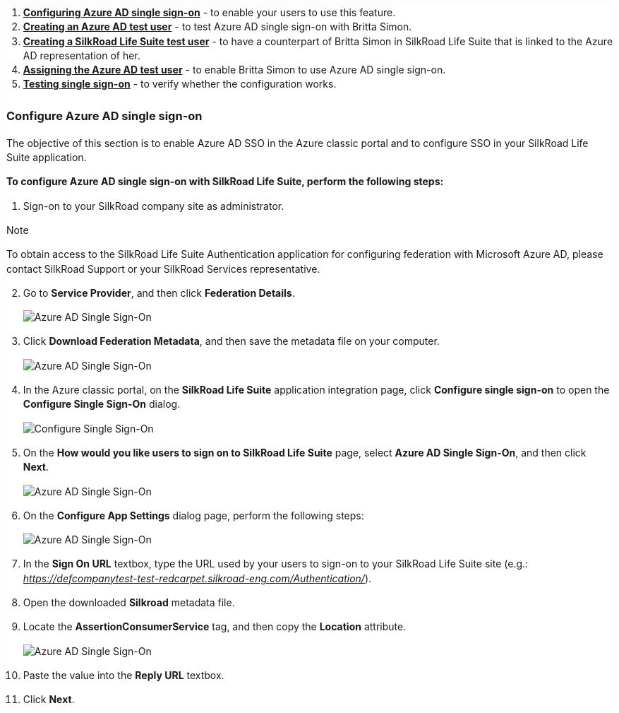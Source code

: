 1. **[Configuring Azure AD single sign-on](#configuring-azure-ad-single-single-sign-on)** - to enable your users to use this feature.
2. **[Creating an Azure AD test user](#creating-an-azure-ad-test-user)** - to test Azure AD single sign-on with Britta Simon.
3. **[Creating a SilkRoad Life Suite test user](#creating-a-silkroad-life-suite-test-user)** - to have a counterpart of Britta Simon in SilkRoad Life Suite that is linked to the Azure AD representation of her.
4. **[Assigning the Azure AD test user](#assigning-the-azure-ad-test-user)** - to enable Britta Simon to use Azure AD single sign-on.
5. **[Testing single sign-on](#testing-single-sign-on)** - to verify whether the configuration works.

### Configure Azure AD single sign-on
The objective of this section is to enable Azure AD SSO in the Azure classic portal and to configure SSO in your SilkRoad Life Suite application.

**To configure Azure AD single sign-on with SilkRoad Life Suite, perform the following steps:**

1. Sign-on to your SilkRoad company site as administrator. 

  >[!NOTE] 
  > To obtain access to the SilkRoad Life Suite Authentication application for configuring federation with Microsoft Azure AD, please contact SilkRoad Support or your SilkRoad Services representative.
  > 

2. Go to **Service Provider**, and then click **Federation Details**. 
   
    ![Azure AD Single Sign-On][10] 

3. Click **Download Federation Metadata**, and then save the metadata file on your computer.
   
    ![Azure AD Single Sign-On][11] 

4. In the Azure classic portal, on the **SilkRoad Life Suite** application integration page, click **Configure single sign-on** to open the **Configure Single Sign-On**  dialog.
   
    ![Configure Single Sign-On][6] 

5. On the **How would you like users to sign on to SilkRoad Life Suite** page, select **Azure AD Single Sign-On**, and then click **Next**.
   
    ![Azure AD Single Sign-On][7] 

6. On the **Configure App Settings** dialog page, perform the following steps:
   
    ![Azure AD Single Sign-On][8]   
 1. In the **Sign On URL** textbox, type the URL used by your users to sign-on to your SilkRoad Life Suite site (e.g.: *https://defcompanytest-test-redcarpet.silkroad-eng.com/Authentication/*).  
 2. Open the downloaded **Silkroad** metadata file. 
 3. Locate the **AssertionConsumerService** tag, and then copy the **Location** attribute.         
   
    ![Azure AD Single Sign-On][21] 
 4. Paste the value into the **Reply URL** textbox.  
 5. Click **Next**.


[1]: ./media/active-directory-saas-silkroad-life-suite-tutorial/tutorial_general_01.png
[2]: ./media/active-directory-saas-silkroad-life-suite-tutorial/tutorial_general_02.png
[3]: ./media/active-directory-saas-silkroad-life-suite-tutorial/tutorial_general_03.png
[4]: ./media/active-directory-saas-silkroad-life-suite-tutorial/tutorial_general_04.png
[5]: ./media/active-directory-saas-silkroad-life-suite-tutorial/tutorial_silkroad_01.png
[50]: ./media/active-directory-saas-silkroad-life-suite-tutorial/tutorial_silkroad_02.png
[6]: ./media/active-directory-saas-silkroad-life-suite-tutorial/tutorial_general_05.png
[7]: ./media/active-directory-saas-silkroad-life-suite-tutorial/tutorial_silkroad_03.png
[8]: ./media/active-directory-saas-silkroad-life-suite-tutorial/tutorial_silkroad_04.png
[9]: ./media/active-directory-saas-silkroad-life-suite-tutorial/tutorial_silkroad_05.png
[10]: ./media/active-directory-saas-silkroad-life-suite-tutorial/tutorial_silkroad_06.png
[11]: ./media/active-directory-saas-silkroad-life-suite-tutorial/tutorial_silkroad_07.png
[12]: ./media/active-directory-saas-silkroad-life-suite-tutorial/tutorial_silkroad_08.png
[13]: ./media/active-directory-saas-silkroad-life-suite-tutorial/tutorial_silkroad_09.png
[14]: ./media/active-directory-saas-silkroad-life-suite-tutorial/tutorial_silkroad_10.png
[15]: ./media/active-directory-saas-silkroad-life-suite-tutorial/tutorial_silkroad_11.png
[16]: ./media/active-directory-saas-silkroad-life-suite-tutorial/tutorial_silkroad_12.png
[17]: ./media/active-directory-saas-silkroad-life-suite-tutorial/tutorial_silkroad_13.png
[18]: ./media/active-directory-saas-silkroad-life-suite-tutorial/tutorial_general_06.png
[19]: ./media/active-directory-saas-silkroad-life-suite-tutorial/tutorial_general_07.png
[20]: ./media/active-directory-saas-silkroad-life-suite-tutorial/tutorial_general_100.png
[21]: ./media/active-directory-saas-silkroad-life-suite-tutorial/tutorial_silkroad_15.png
[200]: ./media/active-directory-saas-silkroad-life-suite-tutorial/tutorial_general_200.png
[201]: ./media/active-directory-saas-silkroad-life-suite-tutorial/tutorial_general_201.png
[202]: ./media/active-directory-saas-silkroad-life-suite-tutorial/tutorial_silkroad_14.png
[203]: ./media/active-directory-saas-silkroad-life-suite-tutorial/tutorial_general_203.png
[204]: ./media/active-directory-saas-silkroad-life-suite-tutorial/tutorial_general_204.png
[205]: ./media/active-directory-saas-silkroad-life-suite-tutorial/tutorial_general_205.png
